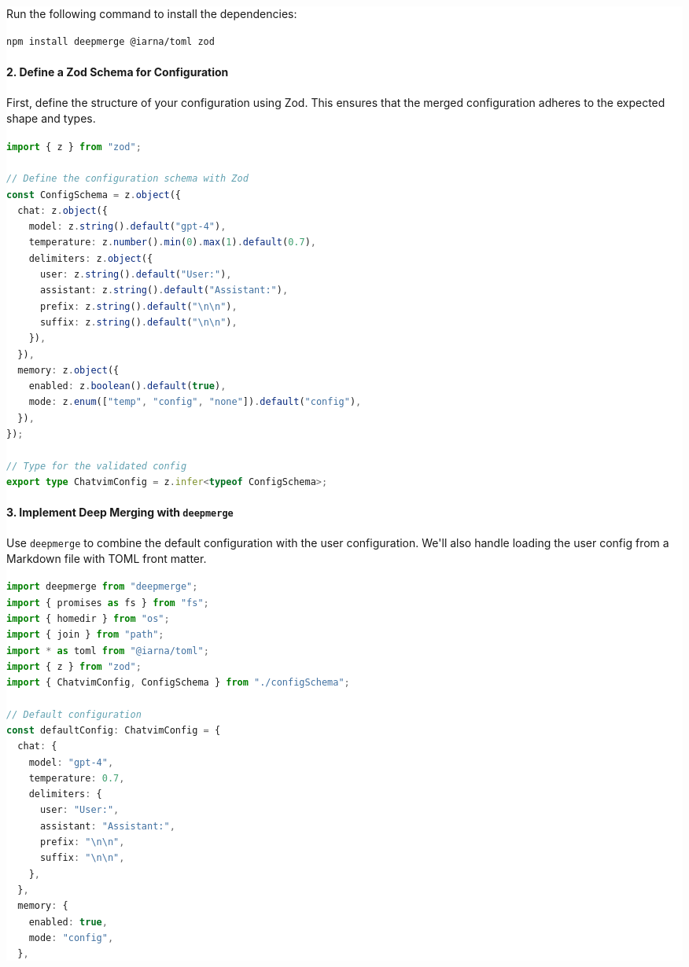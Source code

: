 Run the following command to install the dependencies:

```bash
npm install deepmerge @iarna/toml zod
```

#### 2. Define a Zod Schema for Configuration

First, define the structure of your configuration using Zod. This ensures that
the merged configuration adheres to the expected shape and types.

```typescript
import { z } from "zod";

// Define the configuration schema with Zod
const ConfigSchema = z.object({
  chat: z.object({
    model: z.string().default("gpt-4"),
    temperature: z.number().min(0).max(1).default(0.7),
    delimiters: z.object({
      user: z.string().default("User:"),
      assistant: z.string().default("Assistant:"),
      prefix: z.string().default("\n\n"),
      suffix: z.string().default("\n\n"),
    }),
  }),
  memory: z.object({
    enabled: z.boolean().default(true),
    mode: z.enum(["temp", "config", "none"]).default("config"),
  }),
});

// Type for the validated config
export type ChatvimConfig = z.infer<typeof ConfigSchema>;
```

#### 3. Implement Deep Merging with `deepmerge`

Use `deepmerge` to combine the default configuration with the user
configuration. We'll also handle loading the user config from a Markdown file
with TOML front matter.

```typescript
import deepmerge from "deepmerge";
import { promises as fs } from "fs";
import { homedir } from "os";
import { join } from "path";
import * as toml from "@iarna/toml";
import { z } from "zod";
import { ChatvimConfig, ConfigSchema } from "./configSchema";

// Default configuration
const defaultConfig: ChatvimConfig = {
  chat: {
    model: "gpt-4",
    temperature: 0.7,
    delimiters: {
      user: "User:",
      assistant: "Assistant:",
      prefix: "\n\n",
      suffix: "\n\n",
    },
  },
  memory: {
    enabled: true,
    mode: "config",
  },
```